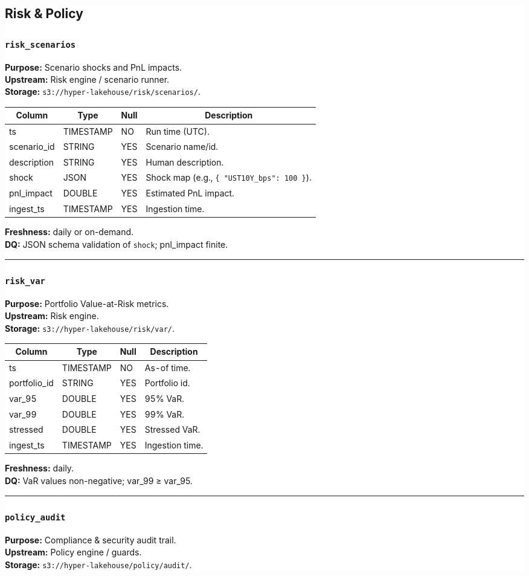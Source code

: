 ## Risk & Policy

### `risk_scenarios`
**Purpose:** Scenario shocks and PnL impacts.  
**Upstream:** Risk engine / scenario runner.  
**Storage:** `s3://hyper-lakehouse/risk/scenarios/`.

| Column | Type | Null | Description |
|---|---|---|---|
| ts | TIMESTAMP | NO | Run time (UTC). |
| scenario_id | STRING | YES | Scenario name/id. |
| description | STRING | YES | Human description. |
| shock | JSON | YES | Shock map (e.g., `{ "UST10Y_bps": 100 }`). |
| pnl_impact | DOUBLE | YES | Estimated PnL impact. |
| ingest_ts | TIMESTAMP | YES | Ingestion time. |

**Freshness:** daily or on-demand.  
**DQ:** JSON schema validation of `shock`; pnl_impact finite.

---

### `risk_var`
**Purpose:** Portfolio Value-at-Risk metrics.  
**Upstream:** Risk engine.  
**Storage:** `s3://hyper-lakehouse/risk/var/`.

| Column | Type | Null | Description |
|---|---|---|---|
| ts | TIMESTAMP | NO | As-of time. |
| portfolio_id | STRING | YES | Portfolio id. |
| var_95 | DOUBLE | YES | 95% VaR. |
| var_99 | DOUBLE | YES | 99% VaR. |
| stressed | DOUBLE | YES | Stressed VaR. |
| ingest_ts | TIMESTAMP | YES | Ingestion time. |

**Freshness:** daily.  
**DQ:** VaR values non-negative; var_99 ≥ var_95.

---

### `policy_audit`
**Purpose:** Compliance & security audit trail.  
**Upstream:** Policy engine / guards.  
**Storage:** `s3://hyper-lakehouse/policy/audit/`.
